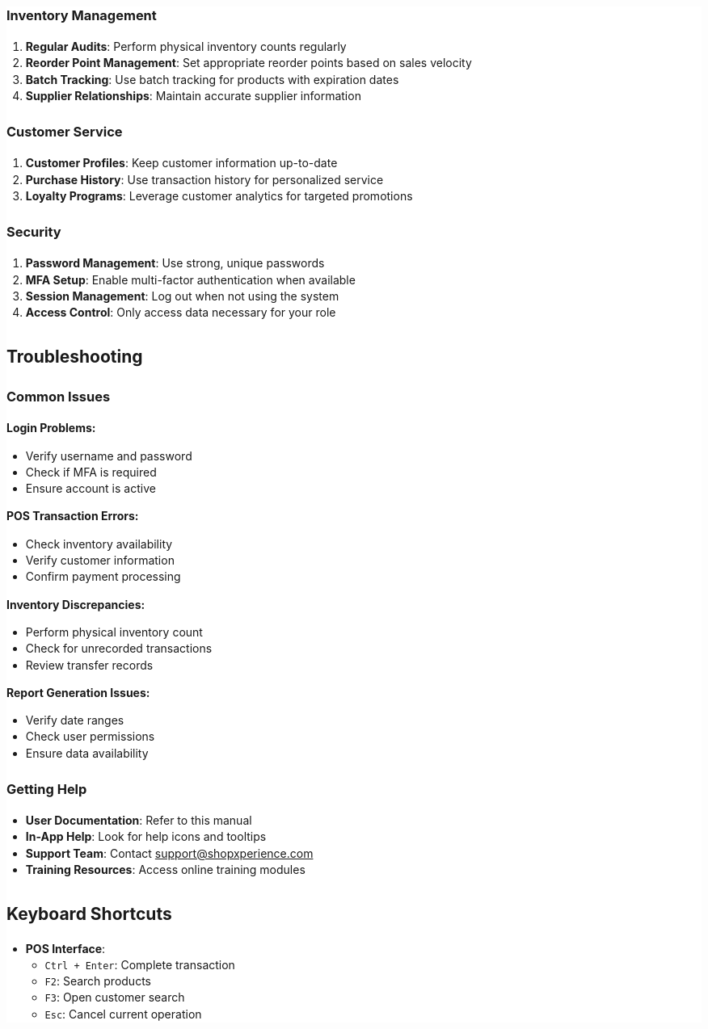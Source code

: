 ### Inventory Management
1. **Regular Audits**: Perform physical inventory counts regularly
2. **Reorder Point Management**: Set appropriate reorder points based on sales velocity
3. **Batch Tracking**: Use batch tracking for products with expiration dates
4. **Supplier Relationships**: Maintain accurate supplier information

### Customer Service
1. **Customer Profiles**: Keep customer information up-to-date
2. **Purchase History**: Use transaction history for personalized service
3. **Loyalty Programs**: Leverage customer analytics for targeted promotions

### Security
1. **Password Management**: Use strong, unique passwords
2. **MFA Setup**: Enable multi-factor authentication when available
3. **Session Management**: Log out when not using the system
4. **Access Control**: Only access data necessary for your role

## Troubleshooting

### Common Issues

**Login Problems:**
- Verify username and password
- Check if MFA is required
- Ensure account is active

**POS Transaction Errors:**
- Check inventory availability
- Verify customer information
- Confirm payment processing

**Inventory Discrepancies:**
- Perform physical inventory count
- Check for unrecorded transactions
- Review transfer records

**Report Generation Issues:**
- Verify date ranges
- Check user permissions
- Ensure data availability

### Getting Help

- **User Documentation**: Refer to this manual
- **In-App Help**: Look for help icons and tooltips
- **Support Team**: Contact support@shopxperience.com
- **Training Resources**: Access online training modules

## Keyboard Shortcuts

- **POS Interface**:
  - `Ctrl + Enter`: Complete transaction
  - `F2`: Search products
  - `F3`: Open customer search
  - `Esc`: Cancel current operation
